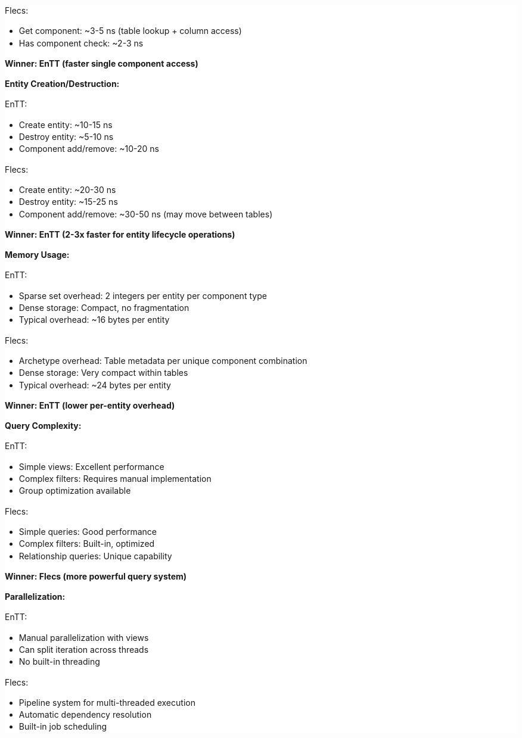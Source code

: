 Flecs:
- Get component: ~3-5 ns (table lookup + column access)
- Has component check: ~2-3 ns

**Winner: EnTT (faster single component access)**

**Entity Creation/Destruction:**

EnTT:
- Create entity: ~10-15 ns
- Destroy entity: ~5-10 ns
- Component add/remove: ~10-20 ns

Flecs:
- Create entity: ~20-30 ns
- Destroy entity: ~15-25 ns
- Component add/remove: ~30-50 ns (may move between tables)

**Winner: EnTT (2-3x faster for entity lifecycle operations)**

**Memory Usage:**

EnTT:
- Sparse set overhead: 2 integers per entity per component type
- Dense storage: Compact, no fragmentation
- Typical overhead: ~16 bytes per entity

Flecs:
- Archetype overhead: Table metadata per unique component combination
- Dense storage: Very compact within tables
- Typical overhead: ~24 bytes per entity

**Winner: EnTT (lower per-entity overhead)**

**Query Complexity:**

EnTT:
- Simple views: Excellent performance
- Complex filters: Requires manual implementation
- Group optimization available

Flecs:
- Simple queries: Good performance
- Complex filters: Built-in, optimized
- Relationship queries: Unique capability

**Winner: Flecs (more powerful query system)**

**Parallelization:**

EnTT:
- Manual parallelization with views
- Can split iteration across threads
- No built-in threading

Flecs:
- Pipeline system for multi-threaded execution
- Automatic dependency resolution
- Built-in job scheduling
